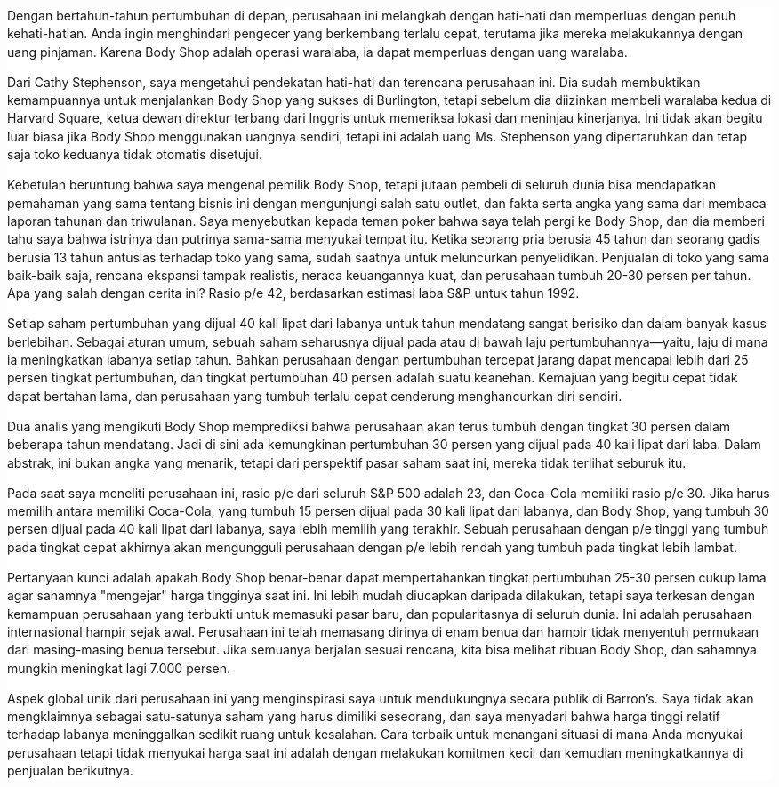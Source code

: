 Dengan bertahun-tahun pertumbuhan di depan, perusahaan ini melangkah dengan hati-hati dan memperluas dengan penuh kehati-hatian. Anda ingin menghindari pengecer yang berkembang terlalu cepat, terutama jika mereka melakukannya dengan uang pinjaman. Karena Body Shop adalah operasi waralaba, ia dapat memperluas dengan uang waralaba.

Dari Cathy Stephenson, saya mengetahui pendekatan hati-hati dan terencana perusahaan ini. Dia sudah membuktikan kemampuannya untuk menjalankan Body Shop yang sukses di Burlington, tetapi sebelum dia diizinkan membeli waralaba kedua di Harvard Square, ketua dewan direktur terbang dari Inggris untuk memeriksa lokasi dan meninjau kinerjanya. Ini tidak akan begitu luar biasa jika Body Shop menggunakan uangnya sendiri, tetapi ini adalah uang Ms. Stephenson yang dipertaruhkan dan tetap saja toko keduanya tidak otomatis disetujui.

Kebetulan beruntung bahwa saya mengenal pemilik Body Shop, tetapi jutaan pembeli di seluruh dunia bisa mendapatkan pemahaman yang sama tentang bisnis ini dengan mengunjungi salah satu outlet, dan fakta serta angka yang sama dari membaca laporan tahunan dan triwulanan. Saya menyebutkan kepada teman poker bahwa saya telah pergi ke Body Shop, dan dia memberi tahu saya bahwa istrinya dan putrinya sama-sama menyukai tempat itu. Ketika seorang pria berusia 45 tahun dan seorang gadis berusia 13 tahun antusias terhadap toko yang sama, sudah saatnya untuk meluncurkan penyelidikan. Penjualan di toko yang sama baik-baik saja, rencana ekspansi tampak realistis, neraca keuangannya kuat, dan perusahaan tumbuh 20-30 persen per tahun. Apa yang salah dengan cerita ini? Rasio p/e 42, berdasarkan estimasi laba S&P untuk tahun 1992. 

Setiap saham pertumbuhan yang dijual 40 kali lipat dari labanya untuk tahun mendatang sangat berisiko dan dalam banyak kasus berlebihan. Sebagai aturan umum, sebuah saham seharusnya dijual pada atau di bawah laju pertumbuhannya—yaitu, laju di mana ia meningkatkan labanya setiap tahun. Bahkan perusahaan dengan pertumbuhan tercepat jarang dapat mencapai lebih dari 25 persen tingkat pertumbuhan, dan tingkat pertumbuhan 40 persen adalah suatu keanehan. Kemajuan yang begitu cepat tidak dapat bertahan lama, dan perusahaan yang tumbuh terlalu cepat cenderung menghancurkan diri sendiri. 

Dua analis yang mengikuti Body Shop memprediksi bahwa perusahaan akan terus tumbuh dengan tingkat 30 persen dalam beberapa tahun mendatang. Jadi di sini ada kemungkinan pertumbuhan 30 persen yang dijual pada 40 kali lipat dari laba. Dalam abstrak, ini bukan angka yang menarik, tetapi dari perspektif pasar saham saat ini, mereka tidak terlihat seburuk itu. 

Pada saat saya meneliti perusahaan ini, rasio p/e dari seluruh S&P 500 adalah 23, dan Coca-Cola memiliki rasio p/e 30. Jika harus memilih antara memiliki Coca-Cola, yang tumbuh 15 persen dijual pada 30 kali lipat dari labanya, dan Body Shop, yang tumbuh 30 persen dijual pada 40 kali lipat dari labanya, saya lebih memilih yang terakhir. Sebuah perusahaan dengan p/e tinggi yang tumbuh pada tingkat cepat akhirnya akan mengungguli perusahaan dengan p/e lebih rendah yang tumbuh pada tingkat lebih lambat.

Pertanyaan kunci adalah apakah Body Shop benar-benar dapat mempertahankan tingkat pertumbuhan 25-30 persen cukup lama agar sahamnya "mengejar" harga tingginya saat ini. Ini lebih mudah diucapkan daripada dilakukan, tetapi saya terkesan dengan kemampuan perusahaan yang terbukti untuk memasuki pasar baru, dan popularitasnya di seluruh dunia. Ini adalah perusahaan internasional hampir sejak awal. Perusahaan ini telah memasang dirinya di enam benua dan hampir tidak menyentuh permukaan dari masing-masing benua tersebut. Jika semuanya berjalan sesuai rencana, kita bisa melihat ribuan Body Shop, dan sahamnya mungkin meningkat lagi 7.000 persen.

Aspek global unik dari perusahaan ini yang menginspirasi saya untuk mendukungnya secara publik di Barron’s. Saya tidak akan mengklaimnya sebagai satu-satunya saham yang harus dimiliki seseorang, dan saya menyadari bahwa harga tinggi relatif terhadap labanya meninggalkan sedikit ruang untuk kesalahan. Cara terbaik untuk menangani situasi di mana Anda menyukai perusahaan tetapi tidak menyukai harga saat ini adalah dengan melakukan komitmen kecil dan kemudian meningkatkannya di penjualan berikutnya.
